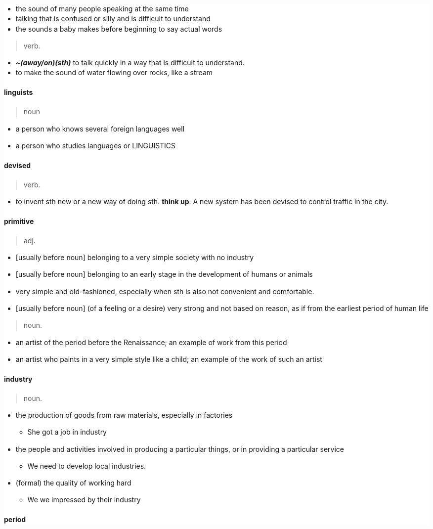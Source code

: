 - the sound of many people speaking at the same time
- talking that is confused or silly and is difficult to understand
- the sounds a baby makes before beginning to say actual words

> verb.

- ***~(away/on)(sth)*** to talk quickly in a way that is difficult to understand.
- to make the sound of water flowing over rocks, like a stream

#### linguists

> noun

- a person who knows several foreign languages well

- a person who studies languages or LINGUISTICS

#### devised

> verb.

- to invent sth new or a new way of doing sth. **think up**: A new system has been devised to control traffic in the city.

#### primitive

> adj.

- [usually before noun] belonging to a very simple society with no industry

- [usually before noun] belonging to an early stage in the development of humans or animals

- very simple and old-fashioned, especially when sth is also not convenient and comfortable.

- [usually before noun] (of a feeling or a desire) very strong and not based on reason, as if from the earliest period of human life

> noun.

- an artist of the period before the Renaissance; an example of work from this period

- an artist who paints in a very simple style like a child; an example of the work of such an artist

#### industry

> noun.

- the production of goods from raw materials, especially in factories
  - She got a job in industry

- the people and activities involved in producing a particular things, or in providing a particular service
  - We need to develop local industries.

- (formal) the quality of working hard
  - We we impressed by their industry

#### period
